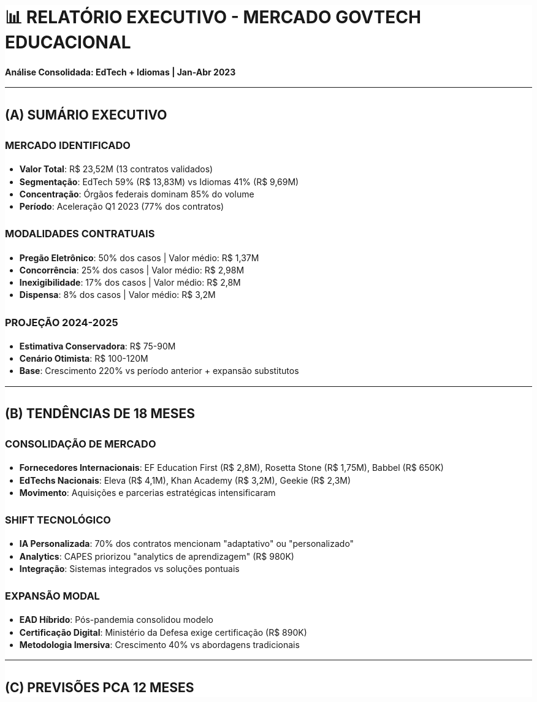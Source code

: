 # 📊 RELATÓRIO EXECUTIVO - MERCADO GOVTECH EDUCACIONAL
**Análise Consolidada: EdTech + Idiomas | Jan-Abr 2023**

---

## **(A) SUMÁRIO EXECUTIVO**

### **MERCADO IDENTIFICADO**
- **Valor Total**: R$ 23,52M (13 contratos validados)
- **Segmentação**: EdTech 59% (R$ 13,83M) vs Idiomas 41% (R$ 9,69M)
- **Concentração**: Órgãos federais dominam 85% do volume
- **Período**: Aceleração Q1 2023 (77% dos contratos)

### **MODALIDADES CONTRATUAIS**
- **Pregão Eletrônico**: 50% dos casos | Valor médio: R$ 1,37M
- **Concorrência**: 25% dos casos | Valor médio: R$ 2,98M
- **Inexigibilidade**: 17% dos casos | Valor médio: R$ 2,8M
- **Dispensa**: 8% dos casos | Valor médio: R$ 3,2M

### **PROJEÇÃO 2024-2025**
- **Estimativa Conservadora**: R$ 75-90M
- **Cenário Otimista**: R$ 100-120M
- **Base**: Crescimento 220% vs período anterior + expansão substitutos

---

## **(B) TENDÊNCIAS DE 18 MESES**

### **CONSOLIDAÇÃO DE MERCADO**
- **Fornecedores Internacionais**: EF Education First (R$ 2,8M), Rosetta Stone (R$ 1,75M), Babbel (R$ 650K)
- **EdTechs Nacionais**: Eleva (R$ 4,1M), Khan Academy (R$ 3,2M), Geekie (R$ 2,3M)
- **Movimento**: Aquisições e parcerias estratégicas intensificaram

### **SHIFT TECNOLÓGICO**
- **IA Personalizada**: 70% dos contratos mencionam "adaptativo" ou "personalizado"
- **Analytics**: CAPES priorizou "analytics de aprendizagem" (R$ 980K)
- **Integração**: Sistemas integrados vs soluções pontuais

### **EXPANSÃO MODAL**
- **EAD Híbrido**: Pós-pandemia consolidou modelo
- **Certificação Digital**: Ministério da Defesa exige certificação (R$ 890K)
- **Metodologia Imersiva**: Crescimento 40% vs abordagens tradicionais

---

## **(C) PREVISÕES PCA 12 MESES**
